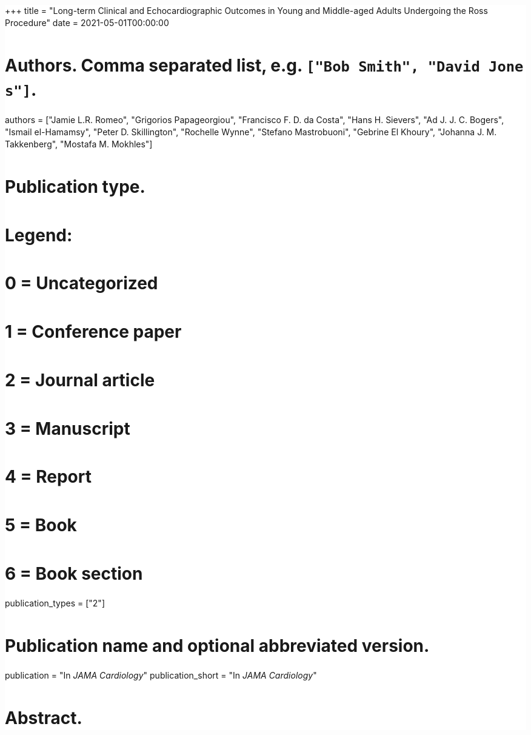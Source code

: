 +++
title = "Long-term Clinical and Echocardiographic Outcomes in Young and Middle-aged Adults Undergoing the Ross Procedure"
date = 2021-05-01T00:00:00

# Authors. Comma separated list, e.g. `["Bob Smith", "David Jones"]`.
authors = ["Jamie L.R. Romeo", "Grigorios Papageorgiou", "Francisco F. D. da Costa", "Hans H. Sievers", "Ad J. J. C. Bogers", "Ismail el-Hamamsy", "Peter D. Skillington", "Rochelle Wynne", "Stefano Mastrobuoni", "Gebrine El Khoury", "Johanna J. M. Takkenberg", "Mostafa M. Mokhles"]

# Publication type.
# Legend:
# 0 = Uncategorized
# 1 = Conference paper
# 2 = Journal article
# 3 = Manuscript
# 4 = Report
# 5 = Book
# 6 = Book section
publication_types = ["2"]

# Publication name and optional abbreviated version.
publication = "In *JAMA Cardiology*"
publication_short = "In *JAMA Cardiology*"

# Abstract.